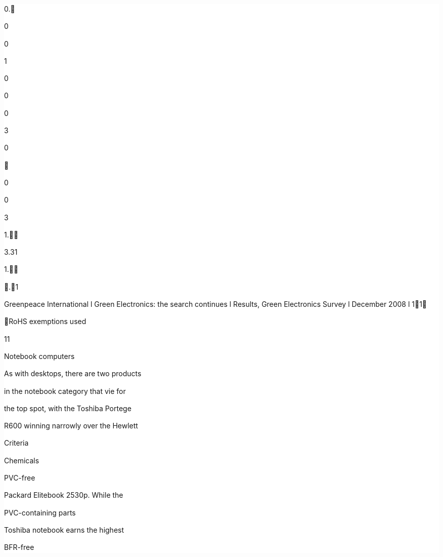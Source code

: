 0.

0

0

1

0

0

0

3

0



0

0

3

1.

3.31

1.

.1

Greenpeace International l Green Electronics: the search continues l Results, Green Electronics Survey l December 2008  l 11

RoHS exemptions used

11

Notebook computers

As with desktops, there are two products

in the notebook category that vie for

the top spot, with the Toshiba Portege

R600 winning narrowly over the Hewlett

Criteria

Chemicals

PVC-free

Packard Elitebook 2530p. While the

PVC-containing parts

Toshiba notebook earns the highest

BFR-free
